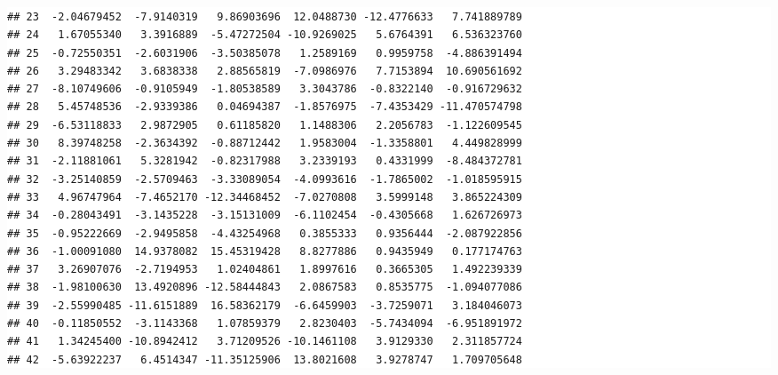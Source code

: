     ## 23  -2.04679452  -7.9140319   9.86903696  12.0488730 -12.4776633   7.741889789
    ## 24   1.67055340   3.3916889  -5.47272504 -10.9269025   5.6764391   6.536323760
    ## 25  -0.72550351  -2.6031906  -3.50385078   1.2589169   0.9959758  -4.886391494
    ## 26   3.29483342   3.6838338   2.88565819  -7.0986976   7.7153894  10.690561692
    ## 27  -8.10749606  -0.9105949  -1.80538589   3.3043786  -0.8322140  -0.916729632
    ## 28   5.45748536  -2.9339386   0.04694387  -1.8576975  -7.4353429 -11.470574798
    ## 29  -6.53118833   2.9872905   0.61185820   1.1488306   2.2056783  -1.122609545
    ## 30   8.39748258  -2.3634392  -0.88712442   1.9583004  -1.3358801   4.449828999
    ## 31  -2.11881061   5.3281942  -0.82317988   3.2339193   0.4331999  -8.484372781
    ## 32  -3.25140859  -2.5709463  -3.33089054  -4.0993616  -1.7865002  -1.018595915
    ## 33   4.96747964  -7.4652170 -12.34468452  -7.0270808   3.5999148   3.865224309
    ## 34  -0.28043491  -3.1435228  -3.15131009  -6.1102454  -0.4305668   1.626726973
    ## 35  -0.95222669  -2.9495858  -4.43254968   0.3855333   0.9356444  -2.087922856
    ## 36  -1.00091080  14.9378082  15.45319428   8.8277886   0.9435949   0.177174763
    ## 37   3.26907076  -2.7194953   1.02404861   1.8997616   0.3665305   1.492239339
    ## 38  -1.98100630  13.4920896 -12.58444843   2.0867583   0.8535775  -1.094077086
    ## 39  -2.55990485 -11.6151889  16.58362179  -6.6459903  -3.7259071   3.184046073
    ## 40  -0.11850552  -3.1143368   1.07859379   2.8230403  -5.7434094  -6.951891972
    ## 41   1.34245400 -10.8942412   3.71209526 -10.1461108   3.9129330   2.311857724
    ## 42  -5.63922237   6.4514347 -11.35125906  13.8021608   3.9278747   1.709705648